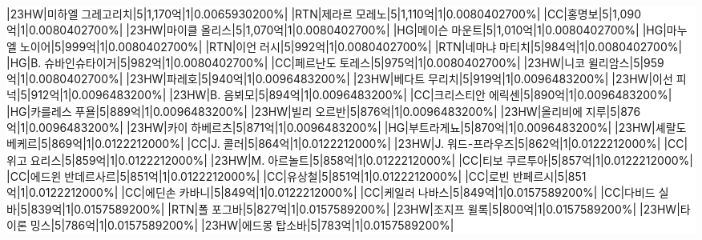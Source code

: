 |23HW|미하엘 그레고리치|5|1,170억|1|0.0065930200%|
|RTN|제라르 모레노|5|1,110억|1|0.0080402700%|
|CC|홍명보|5|1,090억|1|0.0080402700%|
|23HW|마이클 올리스|5|1,070억|1|0.0080402700%|
|HG|메이슨 마운트|5|1,010억|1|0.0080402700%|
|HG|마누엘 노이어|5|999억|1|0.0080402700%|
|RTN|이언 러시|5|992억|1|0.0080402700%|
|RTN|네마냐 마티치|5|984억|1|0.0080402700%|
|HG|B. 슈바인슈타이거|5|982억|1|0.0080402700%|
|CC|페르난도 토레스|5|975억|1|0.0080402700%|
|23HW|니코 윌리암스|5|959억|1|0.0080402700%|
|23HW|파레호|5|940억|1|0.0096483200%|
|23HW|베다트 무리치|5|919억|1|0.0096483200%|
|23HW|이선 피넉|5|912억|1|0.0096483200%|
|23HW|B. 음뵈모|5|894억|1|0.0096483200%|
|CC|크리스티안 에릭센|5|890억|1|0.0096483200%|
|HG|카를레스 푸욜|5|889억|1|0.0096483200%|
|23HW|빌리 오르반|5|876억|1|0.0096483200%|
|23HW|올리비에 지루|5|876억|1|0.0096483200%|
|23HW|카이 하베르츠|5|871억|1|0.0096483200%|
|HG|부트라게뇨|5|870억|1|0.0096483200%|
|23HW|셰랄도 베케르|5|869억|1|0.0122212000%|
|CC|J. 콜러|5|864억|1|0.0122212000%|
|23HW|J. 워드-프라우즈|5|862억|1|0.0122212000%|
|CC|위고 요리스|5|859억|1|0.0122212000%|
|23HW|M. 아르놀트|5|858억|1|0.0122212000%|
|CC|티보 쿠르투아|5|857억|1|0.0122212000%|
|CC|에드윈 반데르사르|5|851억|1|0.0122212000%|
|CC|유상철|5|851억|1|0.0122212000%|
|CC|로빈 반페르시|5|851억|1|0.0122212000%|
|CC|에딘손 카바니|5|849억|1|0.0122212000%|
|CC|케일러 나바스|5|849억|1|0.0157589200%|
|CC|다비드 실바|5|839억|1|0.0157589200%|
|RTN|폴 포그바|5|827억|1|0.0157589200%|
|23HW|조지프 윌록|5|800억|1|0.0157589200%|
|23HW|타이론 밍스|5|786억|1|0.0157589200%|
|23HW|에드몽 탑소바|5|783억|1|0.0157589200%|